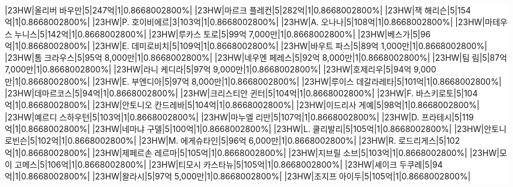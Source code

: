 |23HW|올리버 바우만|5|247억|1|0.8668002800%|
|23HW|마르크 플레컨|5|282억|1|0.8668002800%|
|23HW|잭 해리슨|5|154억|1|0.8668002800%|
|23HW|P. 호이비에르|3|103억|1|0.8668002800%|
|23HW|A. 오나나|5|108억|1|0.8668002800%|
|23HW|마테우스 누니스|5|142억|1|0.8668002800%|
|23HW|루카스 토로|5|99억 7,000만|1|0.8668002800%|
|23HW|베스가|5|96억|1|0.8668002800%|
|23HW|E. 데미로비치|5|109억|1|0.8668002800%|
|23HW|바우트 파스|5|89억 1,000만|1|0.8668002800%|
|23HW|톰 크라우스|5|95억 8,000만|1|0.8668002800%|
|23HW|네우엔 페레스|5|92억 8,000만|1|0.8668002800%|
|23HW|팀 림|5|87억 7,000만|1|0.8668002800%|
|23HW|라니 케디라|5|97억 9,000만|1|0.8668002800%|
|23HW|호제리우|5|94억 9,000만|1|0.8668002800%|
|23HW|E. 부엔디아|5|97억 8,000만|1|0.8668002800%|
|23HW|루이스 데갈라레타|5|101억|1|0.8668002800%|
|23HW|데마르코스|5|94억|1|0.8668002800%|
|23HW|크리스티안 귄터|5|104억|1|0.8668002800%|
|23HW|F. 바스키로토|5|104억|1|0.8668002800%|
|23HW|안토니오 칸드레바|5|104억|1|0.8668002800%|
|23HW|이드리사 게예|5|98억|1|0.8668002800%|
|23HW|예르디 스하우턴|5|103억|1|0.8668002800%|
|23HW|마누엘 리만|5|107억|1|0.8668002800%|
|23HW|D. 프라테시|5|119억|1|0.8668002800%|
|23HW|네마냐 구델|5|100억|1|0.8668002800%|
|23HW|L. 쿨리발리|5|105억|1|0.8668002800%|
|23HW|안토니 로빈슨|5|102억|1|0.8668002800%|
|23HW|M. 에게슈타인|5|96억 6,000만|1|0.8668002800%|
|23HW|R. 로드리게스|5|102억|1|0.8668002800%|
|23HW|제페르손 레르마|5|105억|1|0.8668002800%|
|23HW|지브릴 소브|5|103억|1|0.8668002800%|
|23HW|모이 고메스|5|106억|1|0.8668002800%|
|23HW|티모시 카스타뉴|5|105억|1|0.8668002800%|
|23HW|셰이크 두쿠레|5|94억|1|0.8668002800%|
|23HW|왈라시|5|97억 5,000만|1|0.8668002800%|
|23HW|조지프 아이두|5|105억|1|0.8668002800%|